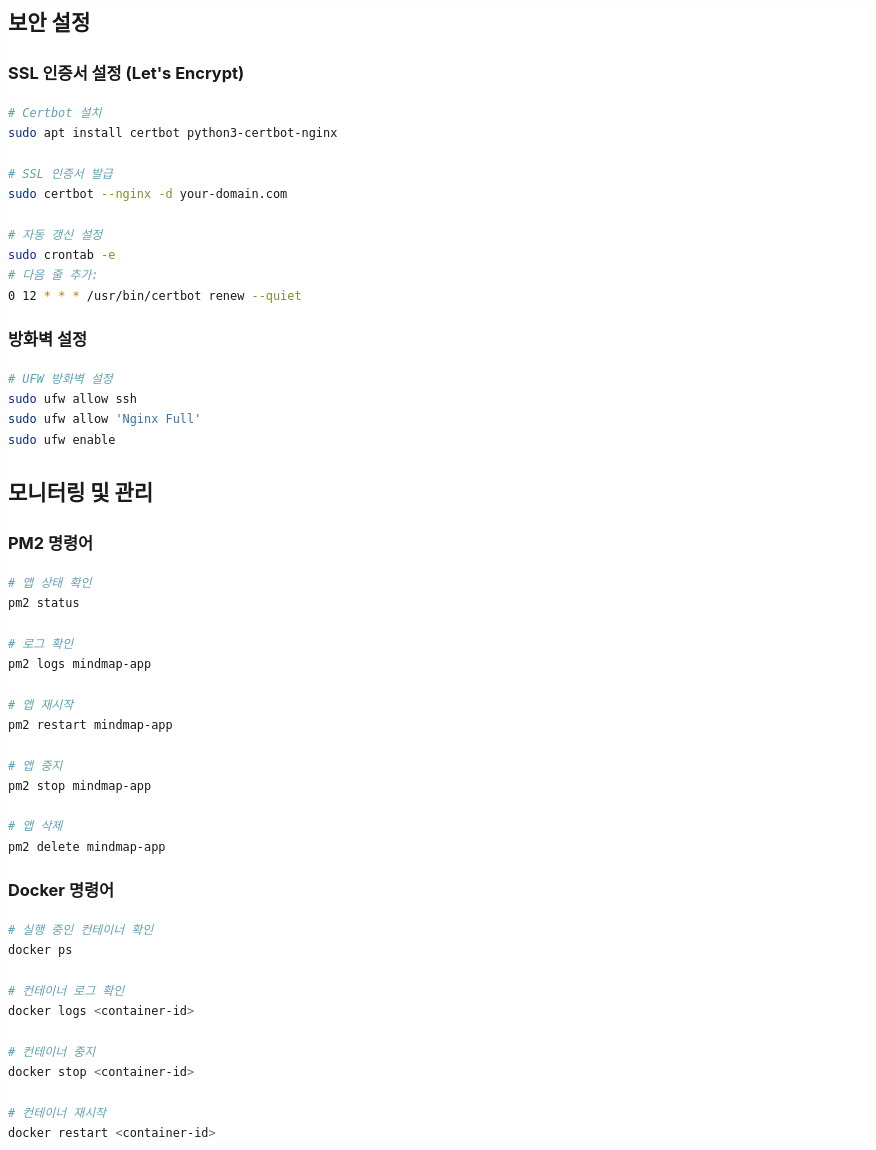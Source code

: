 ## 보안 설정

### SSL 인증서 설정 (Let's Encrypt)
```bash
# Certbot 설치
sudo apt install certbot python3-certbot-nginx

# SSL 인증서 발급
sudo certbot --nginx -d your-domain.com

# 자동 갱신 설정
sudo crontab -e
# 다음 줄 추가:
0 12 * * * /usr/bin/certbot renew --quiet
```

### 방화벽 설정
```bash
# UFW 방화벽 설정
sudo ufw allow ssh
sudo ufw allow 'Nginx Full'
sudo ufw enable
```

## 모니터링 및 관리

### PM2 명령어
```bash
# 앱 상태 확인
pm2 status

# 로그 확인
pm2 logs mindmap-app

# 앱 재시작
pm2 restart mindmap-app

# 앱 중지
pm2 stop mindmap-app

# 앱 삭제
pm2 delete mindmap-app
```

### Docker 명령어
```bash
# 실행 중인 컨테이너 확인
docker ps

# 컨테이너 로그 확인
docker logs <container-id>

# 컨테이너 중지
docker stop <container-id>

# 컨테이너 재시작
docker restart <container-id>
```
